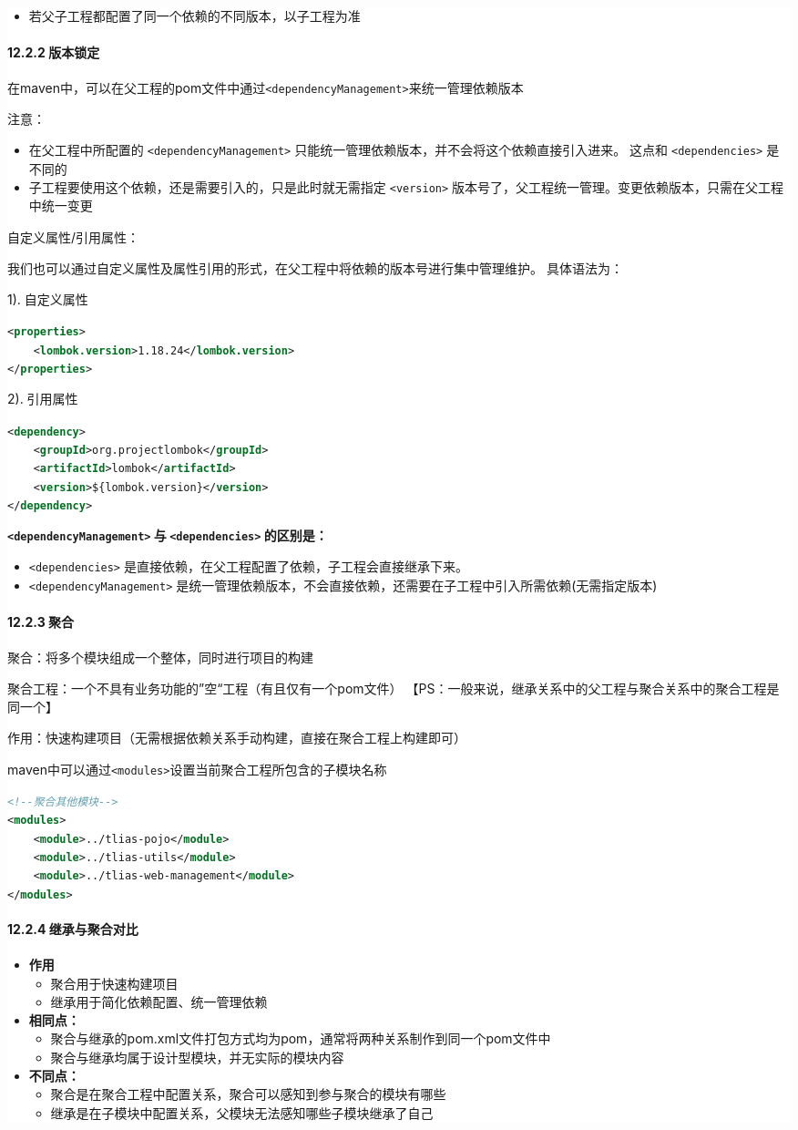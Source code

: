 * 若父子工程都配置了同一个依赖的不同版本，以子工程为准

#### 12.2.2 版本锁定

在maven中，可以在父工程的pom文件中通过`<dependencyManagement>`来统一管理依赖版本

注意：

- 在父工程中所配置的 `<dependencyManagement>` 只能统一管理依赖版本，并不会将这个依赖直接引入进来。 这点和 `<dependencies>` 是不同的
- 子工程要使用这个依赖，还是需要引入的，只是此时就无需指定 `<version>` 版本号了，父工程统一管理。变更依赖版本，只需在父工程中统一变更

自定义属性/引用属性：

我们也可以通过自定义属性及属性引用的形式，在父工程中将依赖的版本号进行集中管理维护。 具体语法为：

1). 自定义属性

```xml
<properties>
	<lombok.version>1.18.24</lombok.version>
</properties>
```

2). 引用属性

```xml
<dependency>
    <groupId>org.projectlombok</groupId>
    <artifactId>lombok</artifactId>
    <version>${lombok.version}</version>
</dependency>
```

**`<dependencyManagement>` 与 `<dependencies>` 的区别是：**

- `<dependencies>` 是直接依赖，在父工程配置了依赖，子工程会直接继承下来。 
- `<dependencyManagement>` 是统一管理依赖版本，不会直接依赖，还需要在子工程中引入所需依赖(无需指定版本)

#### 12.2.3 聚合

聚合：将多个模块组成一个整体，同时进行项目的构建

聚合工程：一个不具有业务功能的”空“工程（有且仅有一个pom文件） 【PS：一般来说，继承关系中的父工程与聚合关系中的聚合工程是同一个】

作用：快速构建项目（无需根据依赖关系手动构建，直接在聚合工程上构建即可）

maven中可以通过`<modules>`设置当前聚合工程所包含的子模块名称

```xml
<!--聚合其他模块-->
<modules>
    <module>../tlias-pojo</module>
    <module>../tlias-utils</module>
    <module>../tlias-web-management</module>
</modules>
```

#### 12.2.4 继承与聚合对比

- **作用**
  - 聚合用于快速构建项目
  - 继承用于简化依赖配置、统一管理依赖
- **相同点：**
  - 聚合与继承的pom.xml文件打包方式均为pom，通常将两种关系制作到同一个pom文件中
  - 聚合与继承均属于设计型模块，并无实际的模块内容
- **不同点：**
  - 聚合是在聚合工程中配置关系，聚合可以感知到参与聚合的模块有哪些
  - 继承是在子模块中配置关系，父模块无法感知哪些子模块继承了自己
